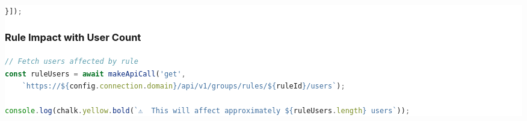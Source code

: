 ```javascript
}]);
```

### Rule Impact with User Count
```javascript
// Fetch users affected by rule
const ruleUsers = await makeApiCall('get', 
    `https://${config.connection.domain}/api/v1/groups/rules/${ruleId}/users`);

console.log(chalk.yellow.bold(`⚠️  This will affect approximately ${ruleUsers.length} users`));
```
